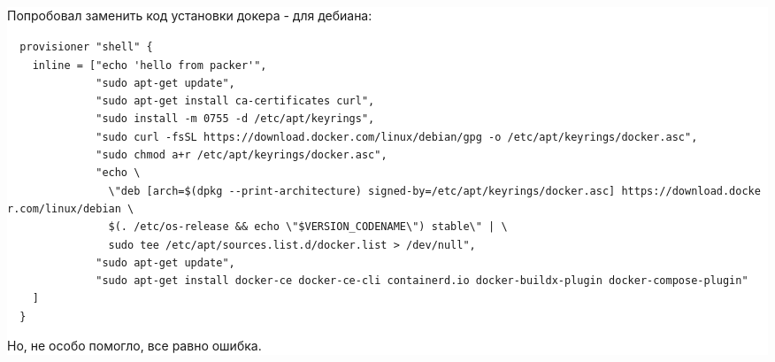 Попробовал заменить код установки докера - для дебиана:

```
  provisioner "shell" {
    inline = ["echo 'hello from packer'",
              "sudo apt-get update",
              "sudo apt-get install ca-certificates curl",
              "sudo install -m 0755 -d /etc/apt/keyrings",
              "sudo curl -fsSL https://download.docker.com/linux/debian/gpg -o /etc/apt/keyrings/docker.asc",
              "sudo chmod a+r /etc/apt/keyrings/docker.asc",
              "echo \
                \"deb [arch=$(dpkg --print-architecture) signed-by=/etc/apt/keyrings/docker.asc] https://download.docker.com/linux/debian \
                $(. /etc/os-release && echo \"$VERSION_CODENAME\") stable\" | \
                sudo tee /etc/apt/sources.list.d/docker.list > /dev/null",
              "sudo apt-get update",
              "sudo apt-get install docker-ce docker-ce-cli containerd.io docker-buildx-plugin docker-compose-plugin"
    ]
  }
```

Но, не особо помогло, все равно ошибка.
